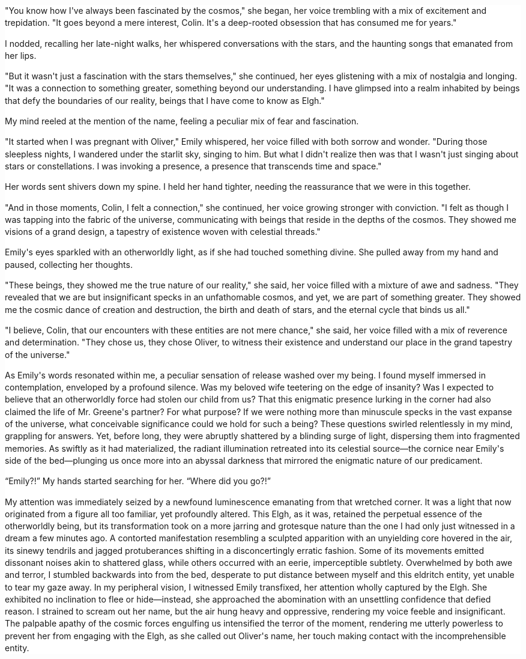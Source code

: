 "You know how I've always been fascinated by the cosmos," she began, her voice trembling with a mix of excitement and trepidation. "It goes beyond a mere interest, Colin. It's a deep-rooted obsession that has consumed me for years."

I nodded, recalling her late-night walks, her whispered conversations with the stars, and the haunting songs that emanated from her lips.

"But it wasn't just a fascination with the stars themselves," she continued, her eyes glistening with a mix of nostalgia and longing. "It was a connection to something greater, something beyond our understanding. I have glimpsed into a realm inhabited by beings that defy the boundaries of our reality, beings that I have come to know as Elgh."

My mind reeled at the mention of the name, feeling a peculiar mix of fear and fascination.

"It started when I was pregnant with Oliver," Emily whispered, her voice filled with both sorrow and wonder. "During those sleepless nights, I wandered under the starlit sky, singing to him. But what I didn't realize then was that I wasn't just singing about stars or constellations. I was invoking a presence, a presence that transcends time and space."

Her words sent shivers down my spine. I held her hand tighter, needing the reassurance that we were in this together.

"And in those moments, Colin, I felt a connection," she continued, her voice growing stronger with conviction. "I felt as though I was tapping into the fabric of the universe, communicating with beings that reside in the depths of the cosmos. They showed me visions of a grand design, a tapestry of existence woven with celestial threads."

Emily's eyes sparkled with an otherworldly light, as if she had touched something divine. She pulled away from my hand and paused, collecting her thoughts.

"These beings, they showed me the true nature of our reality," she said, her voice filled with a mixture of awe and sadness. "They revealed that we are but insignificant specks in an unfathomable cosmos, and yet, we are part of something greater. They showed me the cosmic dance of creation and destruction, the birth and death of stars, and the eternal cycle that binds us all."

"I believe, Colin, that our encounters with these entities are not mere chance," she said, her voice filled with a mix of reverence and determination. "They chose us, they chose Oliver, to witness their existence and understand our place in the grand tapestry of the universe."

As Emily's words resonated within me, a peculiar sensation of release washed over my being. I found myself immersed in contemplation, enveloped by a profound silence. Was my beloved wife teetering on the edge of insanity? Was I expected to believe that an otherworldly force had stolen our child from us? That this enigmatic presence lurking in the corner had also claimed the life of Mr. Greene's partner? For what purpose? If we were nothing more than minuscule specks in the vast expanse of the universe, what conceivable significance could we hold for such a being? These questions swirled relentlessly in my mind, grappling for answers. Yet, before long, they were abruptly shattered by a blinding surge of light, dispersing them into fragmented memories. As swiftly as it had materialized, the radiant illumination retreated into its celestial source—the cornice near Emily's side of the bed—plunging us once more into an abyssal darkness that mirrored the enigmatic nature of our predicament.

“Emily?!” My hands started searching for her. “Where did you go?!”

My attention was immediately seized by a newfound luminescence emanating from that wretched corner. It was a light that now originated from a figure all too familiar, yet profoundly altered. This Elgh, as it was, retained the perpetual essence of the otherworldly being, but its transformation took on a more jarring and grotesque nature than the one I had only just witnessed in a dream a few minutes ago. A contorted manifestation resembling a sculpted apparition with an unyielding core hovered in the air, its sinewy tendrils and jagged protuberances shifting in a disconcertingly erratic fashion. Some of its movements emitted dissonant noises akin to shattered glass, while others occurred with an eerie, imperceptible subtlety. Overwhelmed by both awe and terror, I stumbled backwards into from the bed, desperate to put distance between myself and this eldritch entity, yet unable to tear my gaze away. In my peripheral vision, I witnessed Emily transfixed, her attention wholly captured by the Elgh. She exhibited no inclination to flee or hide—instead, she approached the abomination with an unsettling confidence that defied reason. I strained to scream out her name, but the air hung heavy and oppressive, rendering my voice feeble and insignificant. The palpable apathy of the cosmic forces engulfing us intensified the terror of the moment, rendering me utterly powerless to prevent her from engaging with the Elgh, as she called out Oliver's name, her touch making contact with the incomprehensible entity.

